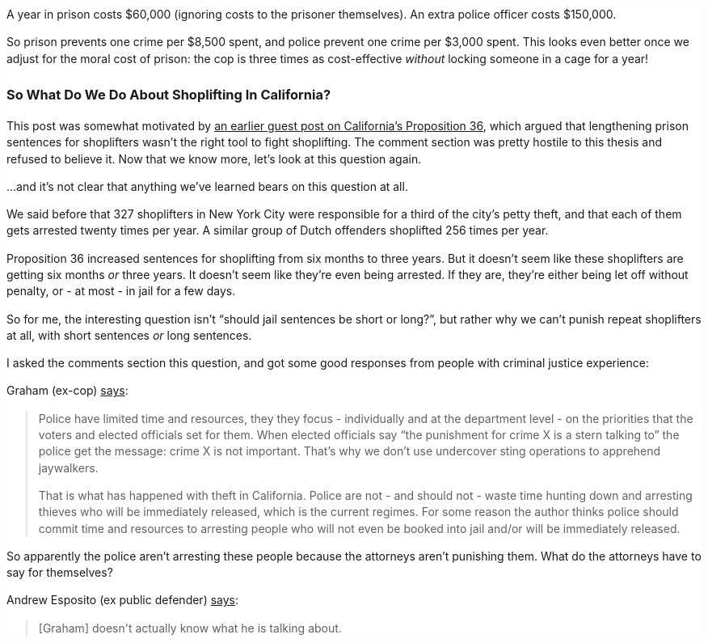 A year in prison costs $60,000 (ignoring costs to the prisoner themselves). An extra police officer costs $150,000.

So prison prevents one crime per $8,500 spent, and police prevent one crime per $3,000 spent. This looks even better once we adjust for the moral cost of prison: the cop is three times as cost-effective *without* locking someone in a cage for a year!

### So What Do We Do About Shoplifting In California?

This post was somewhat motivated by [an earlier guest post on California’s Proposition 36](https://www.astralcodexten.com/p/the-case-against-proposition-36), which argued that lengthening prison sentences for shoplifters wasn’t the right tool to fight shoplifting. The comment section was pretty hostile to this thesis and refused to believe it. Now that we know more, let’s look at this question again.

…and it’s not clear that anything we’ve learned bears on this question at all.

We said before that 327 shoplifters in New York City were responsible for a third of the city’s petty theft, and that each of them gets arrested twenty times per year. A similar group of Dutch offenders shoplifted 256 times per year.

Proposition 36 increased sentences for shoplifting from six months to three years. But it doesn’t seem like these shoplifters are getting six months *or* three years. It doesn’t seem like they’re even being arrested. If they are, they’re either being let off without penalty, or - at most - in jail for a few days.

So for me, the interesting question isn’t “should jail sentences be short or long?”, but rather why we can’t punish repeat shoplifters at all, with short sentences *or* long sentences.

I asked the comments section this question, and got some good responses from people with criminal justice experience:

Graham (ex-cop) [says](https://www.astralcodexten.com/p/the-case-against-proposition-36/comment/74784509):

> Police have limited time and resources, they they focus - individually and at the department level - on the priorities that the voters and elected officials set for them. When elected officials say “the punishment for crime X is a stern talking to” the police get the message: crime X is not important. That’s why we don’t use undercover sting operations to apprehend jaywalkers.
> 
> That is what has happened with theft in California. Police are not - and should not - waste time hunting down and arresting thieves who will be immediately released, which is the current regimes. For some reason the author thinks police should commit time and resources to arresting people who will not even be booked into jail and/or will be immediately released.

So apparently the police aren’t arresting these people because the attorneys aren’t punishing them. What do the attorneys have to say for themselves?

Andrew Esposito (ex public defender) [says](https://www.astralcodexten.com/p/open-thread-354/comment/75459624):

> \[Graham\] doesn't actually know what he is talking about.
> 

[^1]: Thanks to David Roodman, Cremieux Recueil, Clara Collier, and Philosophy Bear for comments on an earlier draft. I didn’t take all of their suggestions and remaining mistakes are mine alone.
[^2]: This is Roodman’s term - everyone else uses the less catchy “rehabilitation and criminogenic effects”. I prefer Roodman’s.
[^3]: I can’t find conviction data, but about 70% of arrests end in convictions, so I’m going to conflate these two endpoints in this section.
[^4]: More good writing on El Salvador from [Richard Hanania](https://www.richardhanania.com/p/the-invisible-graveyard-of-crime) (pro), [Philosophy Bear](https://philosophybear.substack.com/p/el-salvador-the-costs-and-benefits) (anti), and [Matt Lakeman](https://mattlakeman.org/2024/03/30/notes-on-el-salvador/) (just trying to figure out what’s going on)
[^5]: Technically I’ll be slightly conflating Levitt, Owens, and Lofstrom. O&L have more recent numbers, so I’ll stick with those. But some of my sources have good analysis of the distribution among crime types based on Levitt, so I’ll use those too, applied to O&L’s numbers.
[^6]: It’s a truism in criminology that rehabilitation never works, but hope springs eternal. [This study](https://sheriffs.org/sites/default/files/IGNITE_Mar29_2024%20%281%29.pdf) (h/t Cremieux) claims to have finally found a program with good effects (it’s education). But you can see how low the bar is from the title: “‘Something Works’ In US Jails”
[^7]: I recently learned another disadvantage ex-cons can face when looking for a job - in Virginia, people on probation can’t enter premises with a liquor license, which means that they can’t work in most restaurants.
[^8]: Is it plausible that mere arrest and a warning, without any stricter punishment, will deter someone? Here I think about a member of my extended family who used to shoplift occasionally as a tween in 1970s NYC. The family matriarch caught him, yelled at him, and he never did it again. I find it tempting to say “okay, but he was a middle-class Jewish 12-year-old with good parents, not some kind of hardened criminal”, but how many shoplifters are of one type vs. the other?